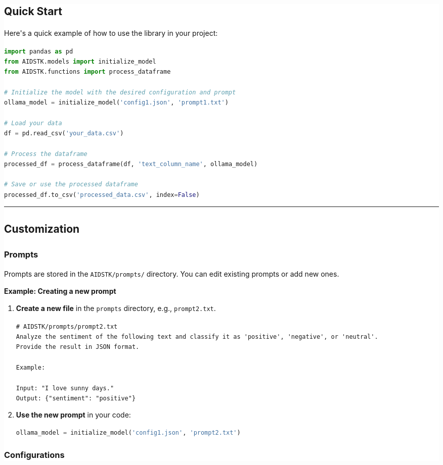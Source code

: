 
## Quick Start

Here's a quick example of how to use the library in your project:

```python
import pandas as pd
from AIDSTK.models import initialize_model
from AIDSTK.functions import process_dataframe

# Initialize the model with the desired configuration and prompt
ollama_model = initialize_model('config1.json', 'prompt1.txt')

# Load your data
df = pd.read_csv('your_data.csv')

# Process the dataframe
processed_df = process_dataframe(df, 'text_column_name', ollama_model)

# Save or use the processed dataframe
processed_df.to_csv('processed_data.csv', index=False)
```

---

## Customization

### Prompts

Prompts are stored in the `AIDSTK/prompts/` directory. You can edit existing prompts or add new ones.

**Example: Creating a new prompt**

1. **Create a new file** in the `prompts` directory, e.g., `prompt2.txt`.

   ```text
   # AIDSTK/prompts/prompt2.txt
   Analyze the sentiment of the following text and classify it as 'positive', 'negative', or 'neutral'.
   Provide the result in JSON format.

   Example:

   Input: "I love sunny days."
   Output: {"sentiment": "positive"}
   ```

2. **Use the new prompt** in your code:

   ```python
   ollama_model = initialize_model('config1.json', 'prompt2.txt')
   ```

### Configurations

